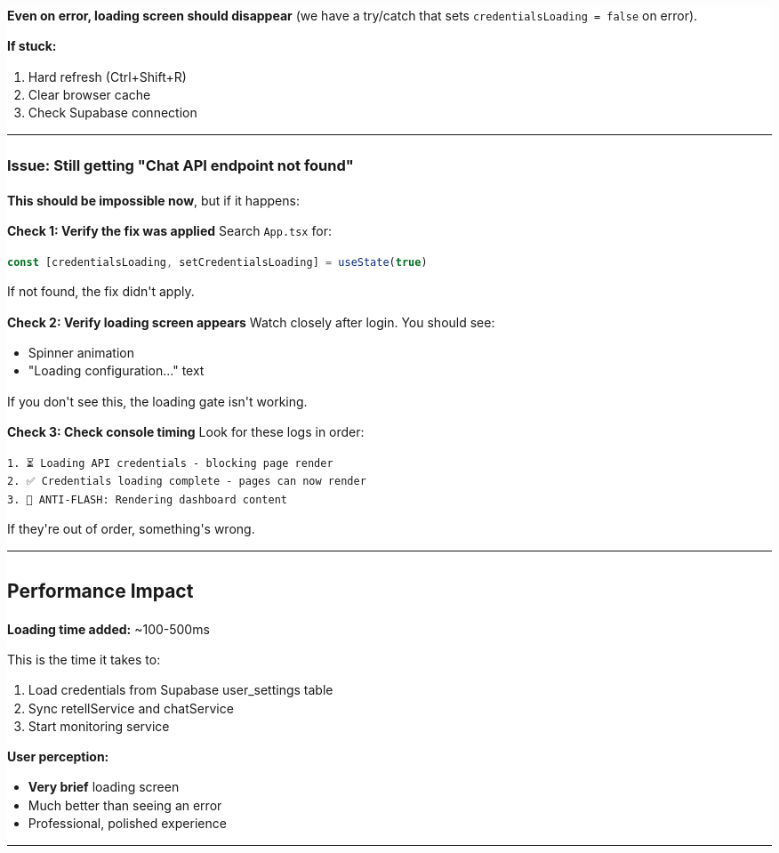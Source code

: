 **Even on error, loading screen should disappear** (we have a try/catch that sets `credentialsLoading = false` on error).

**If stuck:**
1. Hard refresh (Ctrl+Shift+R)
2. Clear browser cache
3. Check Supabase connection

---

### Issue: Still getting "Chat API endpoint not found"

**This should be impossible now**, but if it happens:

**Check 1: Verify the fix was applied**
Search `App.tsx` for:
```typescript
const [credentialsLoading, setCredentialsLoading] = useState(true)
```

If not found, the fix didn't apply.

**Check 2: Verify loading screen appears**
Watch closely after login. You should see:
- Spinner animation
- "Loading configuration..." text

If you don't see this, the loading gate isn't working.

**Check 3: Check console timing**
Look for these logs in order:
```
1. ⏳ Loading API credentials - blocking page render
2. ✅ Credentials loading complete - pages can now render
3. 🎯 ANTI-FLASH: Rendering dashboard content
```

If they're out of order, something's wrong.

---

## Performance Impact

**Loading time added:** ~100-500ms

This is the time it takes to:
1. Load credentials from Supabase user_settings table
2. Sync retellService and chatService
3. Start monitoring service

**User perception:**
- **Very brief** loading screen
- Much better than seeing an error
- Professional, polished experience

---
